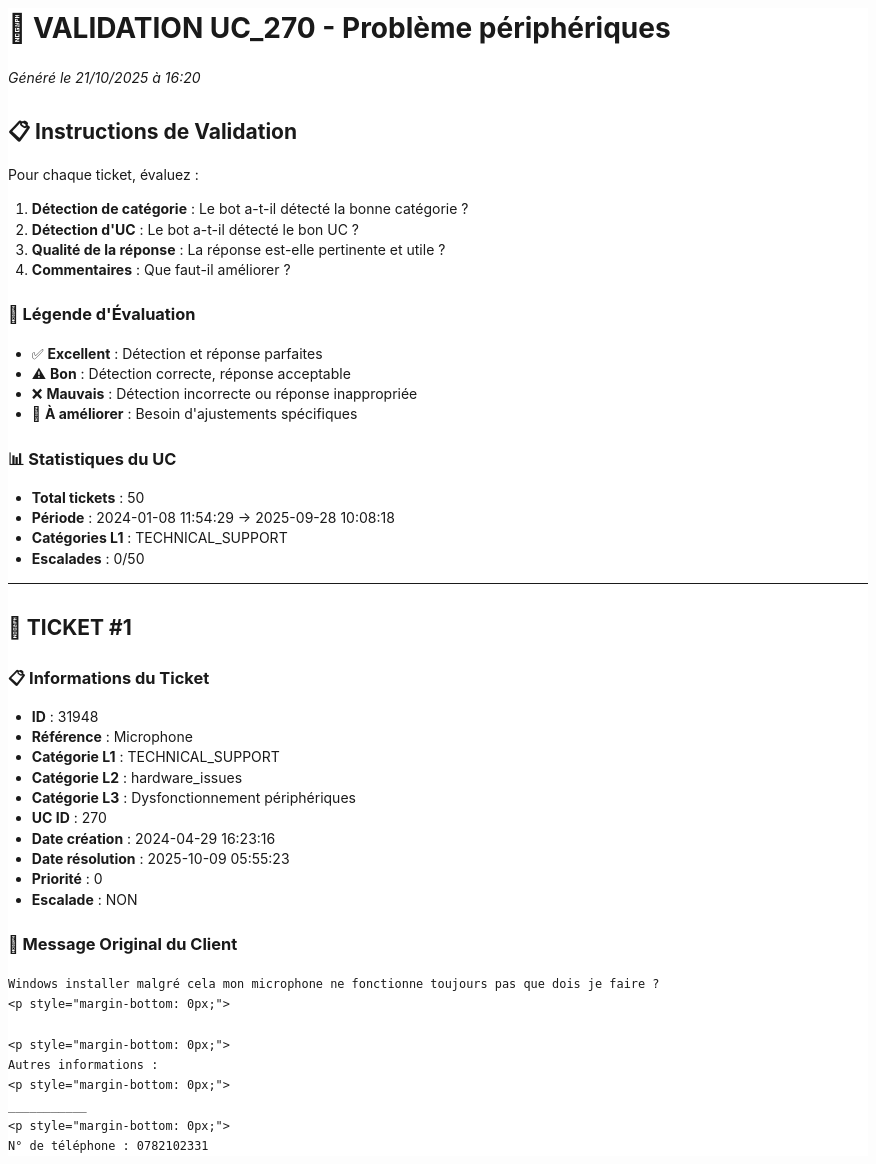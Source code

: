 # 🧪 VALIDATION UC_270 - Problème périphériques
*Généré le 21/10/2025 à 16:20*

## 📋 Instructions de Validation

Pour chaque ticket, évaluez :
1. **Détection de catégorie** : Le bot a-t-il détecté la bonne catégorie ?
2. **Détection d'UC** : Le bot a-t-il détecté le bon UC ?
3. **Qualité de la réponse** : La réponse est-elle pertinente et utile ?
4. **Commentaires** : Que faut-il améliorer ?

### 🎯 Légende d'Évaluation
- ✅ **Excellent** : Détection et réponse parfaites
- ⚠️ **Bon** : Détection correcte, réponse acceptable
- ❌ **Mauvais** : Détection incorrecte ou réponse inappropriée
- 🔧 **À améliorer** : Besoin d'ajustements spécifiques

### 📊 Statistiques du UC
- **Total tickets** : 50
- **Période** : 2024-01-08 11:54:29 → 2025-09-28 10:08:18
- **Catégories L1** : TECHNICAL_SUPPORT
- **Escalades** : 0/50

---

## 🎫 TICKET #1

### 📋 Informations du Ticket
- **ID** : 31948
- **Référence** : Microphone
- **Catégorie L1** : TECHNICAL_SUPPORT
- **Catégorie L2** : hardware_issues
- **Catégorie L3** : Dysfonctionnement périphériques
- **UC ID** : 270
- **Date création** : 2024-04-29 16:23:16
- **Date résolution** : 2025-10-09 05:55:23
- **Priorité** : 0
- **Escalade** : NON

### 💬 Message Original du Client
```
Windows installer malgré cela mon microphone ne fonctionne toujours pas que dois je faire ?
<p style="margin-bottom: 0px;">

<p style="margin-bottom: 0px;">
Autres informations :
<p style="margin-bottom: 0px;">
___________
<p style="margin-bottom: 0px;">
N° de téléphone : 0782102331

```
